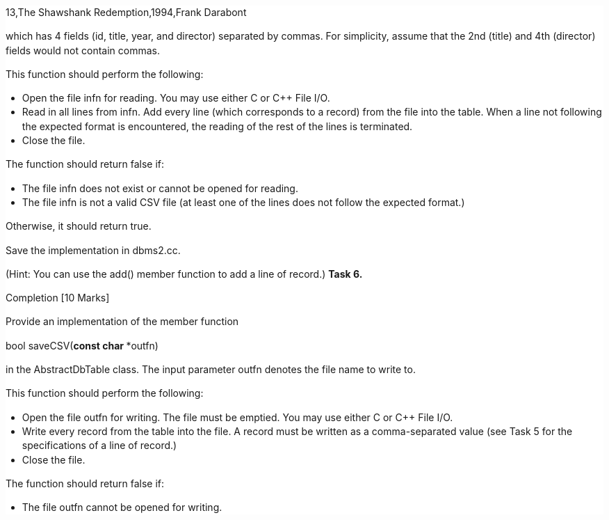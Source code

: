 13,The Shawshank Redemption,1994,Frank Darabont

which has 4 fields (id, title, year, and director) separated by commas. For simplicity, assume that the 2nd (title) and 4th (director) fields would not contain commas.

This function should perform the following:

<ul>

 <li>Open the file infn for reading. You may use either C or C++ File I/O.</li>

 <li>Read in all lines from infn. Add every line (which corresponds to a record) from the file into the table. When a line not following the expected format is encountered, the reading of the rest of the lines is terminated.</li>

 <li>Close the file.</li>

</ul>

The function should return false if:

<ul>

 <li>The file infn does not exist or cannot be opened for reading.</li>

 <li>The file infn is not a valid CSV file (at least one of the lines does not follow the expected format.)</li>

</ul>

Otherwise, it should return true.

Save the implementation in dbms2.cc.

(Hint: You can use the add() member function to add a line of record.) <strong>Task 6.</strong>

Completion [10 Marks]

Provide an implementation of the member function

bool saveCSV(<strong>const char </strong>*outfn)

in the AbstractDbTable class. The input parameter outfn denotes the file name to write to.

This function should perform the following:

<ul>

 <li>Open the file outfn for writing. The file must be emptied. You may use either C or C++ File I/O.</li>

 <li>Write every record from the table into the file. A record must be written as a comma-separated value (see Task 5 for the specifications of a line of record.)</li>

 <li>Close the file.</li>

</ul>

The function should return false if:

<ul>

 <li>The file outfn cannot be opened for writing.</li>
